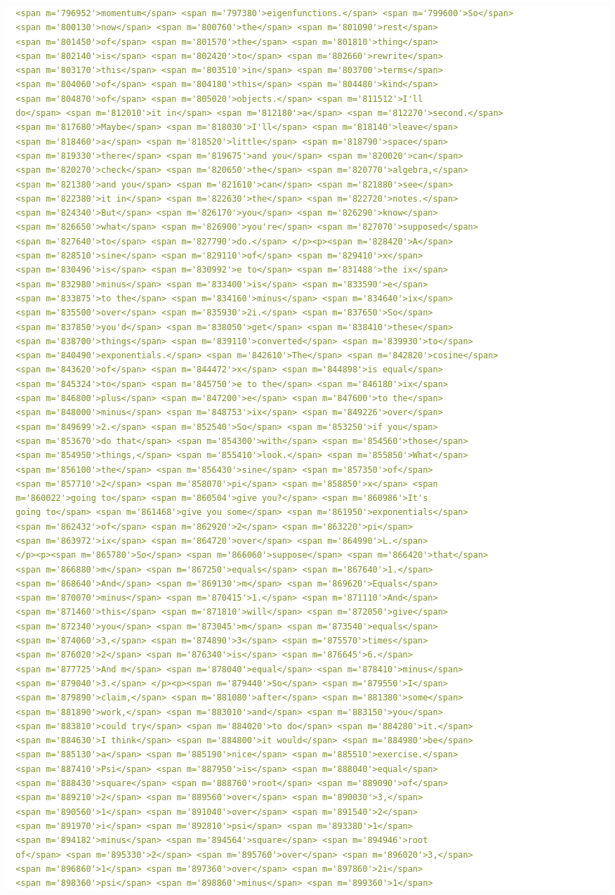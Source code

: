 ```yaml
  <span m='796952'>momentum</span> <span m='797380'>eigenfunctions.</span> <span m='799600'>So</span>
  <span m='800130'>now</span> <span m='800760'>the</span> <span m='801090'>rest</span>
  <span m='801450'>of</span> <span m='801570'>the</span> <span m='801810'>thing</span>
  <span m='802140'>is</span> <span m='802420'>to</span> <span m='802660'>rewrite</span>
  <span m='803170'>this</span> <span m='803510'>in</span> <span m='803700'>terms</span>
  <span m='804060'>of</span> <span m='804180'>this</span> <span m='804480'>kind</span>
  <span m='804870'>of</span> <span m='805020'>objects.</span> <span m='811512'>I'll
  do</span> <span m='812010'>it in</span> <span m='812180'>a</span> <span m='812270'>second.</span>
  <span m='817680'>Maybe</span> <span m='818030'>I'll</span> <span m='818140'>leave</span>
  <span m='818460'>a</span> <span m='818520'>little</span> <span m='818790'>space</span>
  <span m='819330'>there</span> <span m='819675'>and you</span> <span m='820020'>can</span>
  <span m='820270'>check</span> <span m='820650'>the</span> <span m='820770'>algebra,</span>
  <span m='821380'>and you</span> <span m='821610'>can</span> <span m='821880'>see</span>
  <span m='822380'>it in</span> <span m='822630'>the</span> <span m='822720'>notes.</span>
  <span m='824340'>But</span> <span m='826170'>you</span> <span m='826290'>know</span>
  <span m='826650'>what</span> <span m='826900'>you're</span> <span m='827070'>supposed</span>
  <span m='827640'>to</span> <span m='827790'>do.</span> </p><p><span m='828420'>A</span>
  <span m='828510'>sine</span> <span m='829110'>of</span> <span m='829410'>x</span>
  <span m='830496'>is</span> <span m='830992'>e to</span> <span m='831488'>the ix</span>
  <span m='832980'>minus</span> <span m='833400'>is</span> <span m='833590'>e</span>
  <span m='833875'>to the</span> <span m='834160'>minus</span> <span m='834640'>ix</span>
  <span m='835500'>over</span> <span m='835930'>2i.</span> <span m='837650'>So</span>
  <span m='837850'>you'd</span> <span m='838050'>get</span> <span m='838410'>these</span>
  <span m='838700'>things</span> <span m='839110'>converted</span> <span m='839930'>to</span>
  <span m='840490'>exponentials.</span> <span m='842610'>The</span> <span m='842820'>cosine</span>
  <span m='843620'>of</span> <span m='844472'>x</span> <span m='844898'>is equal</span>
  <span m='845324'>to</span> <span m='845750'>e to the</span> <span m='846180'>ix</span>
  <span m='846800'>plus</span> <span m='847200'>e</span> <span m='847600'>to the</span>
  <span m='848000'>minus</span> <span m='848753'>ix</span> <span m='849226'>over</span>
  <span m='849699'>2.</span> <span m='852540'>So</span> <span m='853250'>if you</span>
  <span m='853670'>do that</span> <span m='854300'>with</span> <span m='854560'>those</span>
  <span m='854950'>things,</span> <span m='855410'>look.</span> <span m='855850'>What</span>
  <span m='856100'>the</span> <span m='856430'>sine</span> <span m='857350'>of</span>
  <span m='857710'>2</span> <span m='858070'>pi</span> <span m='858850'>x</span> <span
  m='860022'>going to</span> <span m='860504'>give you?</span> <span m='860986'>It's
  going to</span> <span m='861468'>give you some</span> <span m='861950'>exponentials</span>
  <span m='862432'>of</span> <span m='862920'>2</span> <span m='863220'>pi</span>
  <span m='863972'>ix</span> <span m='864720'>over</span> <span m='864990'>L.</span>
  </p><p><span m='865780'>So</span> <span m='866060'>suppose</span> <span m='866420'>that</span>
  <span m='866880'>m</span> <span m='867250'>equals</span> <span m='867640'>1.</span>
  <span m='868640'>And</span> <span m='869130'>m</span> <span m='869620'>Equals</span>
  <span m='870070'>minus</span> <span m='870415'>1.</span> <span m='871110'>And</span>
  <span m='871460'>this</span> <span m='871810'>will</span> <span m='872050'>give</span>
  <span m='872340'>you</span> <span m='873045'>m</span> <span m='873540'>equals</span>
  <span m='874060'>3,</span> <span m='874890'>3</span> <span m='875570'>times</span>
  <span m='876020'>2</span> <span m='876340'>is</span> <span m='876645'>6.</span>
  <span m='877725'>And m</span> <span m='878040'>equal</span> <span m='878410'>minus</span>
  <span m='879040'>3.</span> </p><p><span m='879440'>So</span> <span m='879550'>I</span>
  <span m='879890'>claim,</span> <span m='881080'>after</span> <span m='881380'>some</span>
  <span m='881890'>work,</span> <span m='883010'>and</span> <span m='883150'>you</span>
  <span m='883810'>could try</span> <span m='884020'>to do</span> <span m='884280'>it.</span>
  <span m='884630'>I think</span> <span m='884800'>it would</span> <span m='884980'>be</span>
  <span m='885130'>a</span> <span m='885190'>nice</span> <span m='885510'>exercise.</span>
  <span m='887410'>Psi</span> <span m='887950'>is</span> <span m='888040'>equal</span>
  <span m='888430'>square</span> <span m='888760'>root</span> <span m='889090'>of</span>
  <span m='889210'>2</span> <span m='889560'>over</span> <span m='890030'>3,</span>
  <span m='890560'>1</span> <span m='891040'>over</span> <span m='891540'>2</span>
  <span m='891970'>i</span> <span m='892810'>psi</span> <span m='893380'>1</span>
  <span m='894182'>minus</span> <span m='894564'>square</span> <span m='894946'>root
  of</span> <span m='895330'>2</span> <span m='895760'>over</span> <span m='896020'>3,</span>
  <span m='896860'>1</span> <span m='897360'>over</span> <span m='897860'>2i</span>
  <span m='898360'>psi</span> <span m='898860'>minus</span> <span m='899360'>1</span>
```
